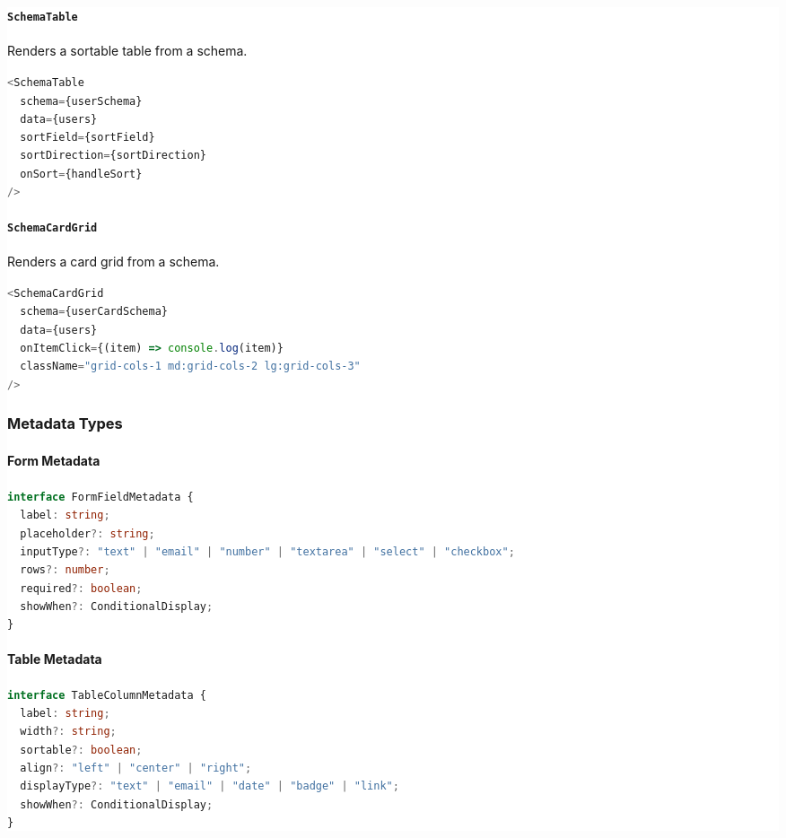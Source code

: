#### `SchemaTable`

Renders a sortable table from a schema.

```typescript
<SchemaTable
  schema={userSchema}
  data={users}
  sortField={sortField}
  sortDirection={sortDirection}
  onSort={handleSort}
/>
```

#### `SchemaCardGrid`

Renders a card grid from a schema.

```typescript
<SchemaCardGrid
  schema={userCardSchema}
  data={users}
  onItemClick={(item) => console.log(item)}
  className="grid-cols-1 md:grid-cols-2 lg:grid-cols-3"
/>
```

### Metadata Types

#### Form Metadata

```typescript
interface FormFieldMetadata {
  label: string;
  placeholder?: string;
  inputType?: "text" | "email" | "number" | "textarea" | "select" | "checkbox";
  rows?: number;
  required?: boolean;
  showWhen?: ConditionalDisplay;
}
```

#### Table Metadata

```typescript
interface TableColumnMetadata {
  label: string;
  width?: string;
  sortable?: boolean;
  align?: "left" | "center" | "right";
  displayType?: "text" | "email" | "date" | "badge" | "link";
  showWhen?: ConditionalDisplay;
}
```
